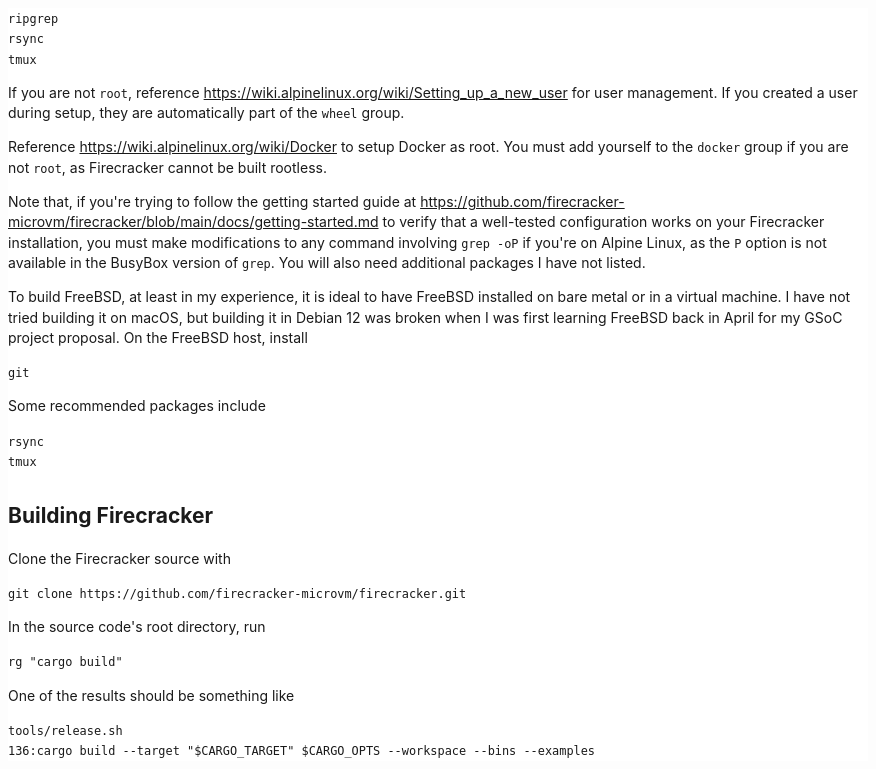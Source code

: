 ```
ripgrep
rsync
tmux
```

If you are not `root`, reference
<https://wiki.alpinelinux.org/wiki/Setting_up_a_new_user> for user management.
If you created a user during setup, they are automatically part of the `wheel`
group.

Reference <https://wiki.alpinelinux.org/wiki/Docker> to setup Docker as root.
You must add yourself to the `docker` group if you are not `root`, as
Firecracker cannot be built rootless.

Note that, if you're trying to follow the getting started guide at
<https://github.com/firecracker-microvm/firecracker/blob/main/docs/getting-started.md>
to verify that a well-tested configuration works on your Firecracker
installation, you must make modifications to any command involving `grep -oP`
if you're on Alpine Linux, as the `P` option is not available in the BusyBox
version of `grep`. You will also need additional packages I have not listed.



To build FreeBSD, at least in my experience, it is ideal to have FreeBSD
installed on bare metal or in a virtual machine. I have not tried building
it on macOS, but building it in Debian 12 was broken when I was first learning
FreeBSD back in April for my GSoC project proposal. On the FreeBSD host,
install

```
git
```

Some recommended packages include

```
rsync
tmux
```


## Building Firecracker

Clone the Firecracker source with

```terminal
git clone https://github.com/firecracker-microvm/firecracker.git
```

In the source code's root directory, run

```terminal
rg "cargo build"
```

One of the results should be something like

```terminal
tools/release.sh
136:cargo build --target "$CARGO_TARGET" $CARGO_OPTS --workspace --bins --examples
```
